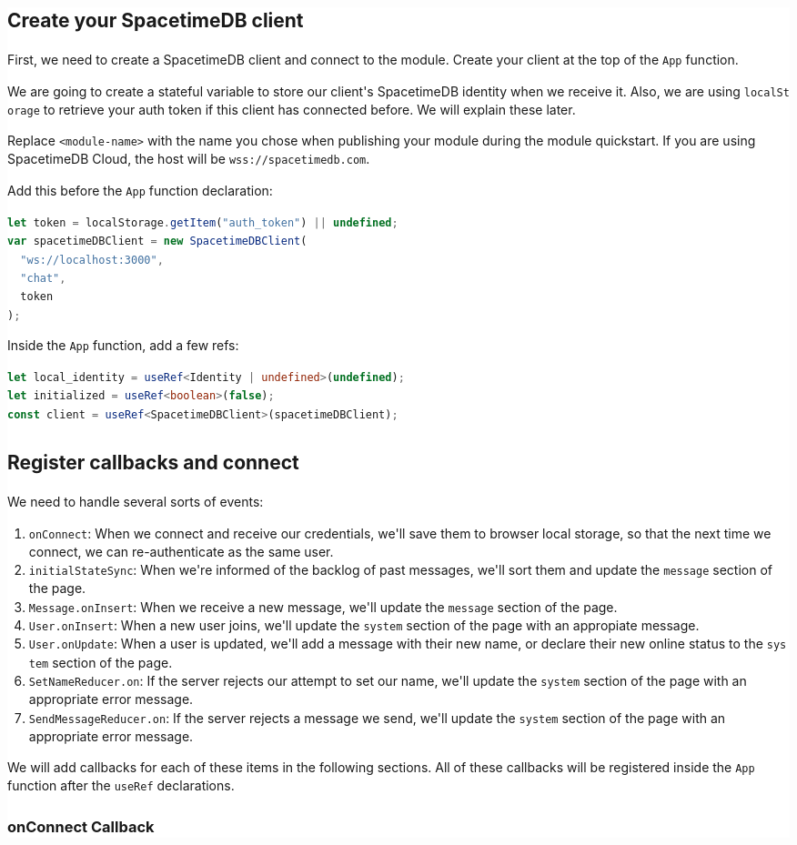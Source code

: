 ## Create your SpacetimeDB client

First, we need to create a SpacetimeDB client and connect to the module. Create your client at the top of the `App` function.

We are going to create a stateful variable to store our client's SpacetimeDB identity when we receive it. Also, we are using `localStorage` to retrieve your auth token if this client has connected before. We will explain these later.

Replace `<module-name>` with the name you chose when publishing your module during the module quickstart. If you are using SpacetimeDB Cloud, the host will be `wss://spacetimedb.com`.

Add this before the `App` function declaration:

```typescript
let token = localStorage.getItem("auth_token") || undefined;
var spacetimeDBClient = new SpacetimeDBClient(
  "ws://localhost:3000",
  "chat",
  token
);
```

Inside the `App` function, add a few refs:

```typescript
let local_identity = useRef<Identity | undefined>(undefined);
let initialized = useRef<boolean>(false);
const client = useRef<SpacetimeDBClient>(spacetimeDBClient);
```

## Register callbacks and connect

We need to handle several sorts of events:

1. `onConnect`: When we connect and receive our credentials, we'll save them to browser local storage, so that the next time we connect, we can re-authenticate as the same user.
2. `initialStateSync`: When we're informed of the backlog of past messages, we'll sort them and update the `message` section of the page.
3. `Message.onInsert`: When we receive a new message, we'll update the `message` section of the page.
4. `User.onInsert`: When a new user joins, we'll update the `system` section of the page with an appropiate message.
5. `User.onUpdate`: When a user is updated, we'll add a message with their new name, or declare their new online status to the `system` section of the page.
6. `SetNameReducer.on`: If the server rejects our attempt to set our name, we'll update the `system` section of the page with an appropriate error message.
7. `SendMessageReducer.on`: If the server rejects a message we send, we'll update the `system` section of the page with an appropriate error message.

We will add callbacks for each of these items in the following sections. All of these callbacks will be registered inside the `App` function after the `useRef` declarations.

### onConnect Callback
